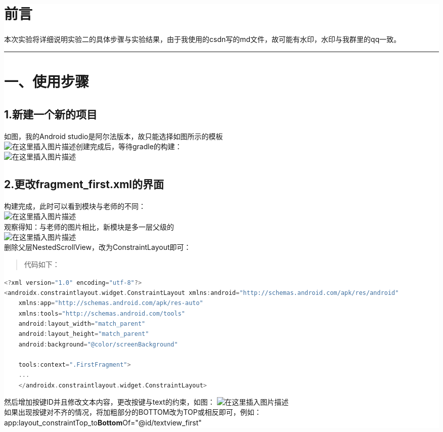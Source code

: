 
# 前言

本次实验将详细说明实验二的具体步骤与实验结果，由于我使用的csdn写的md文件，故可能有水印，水印与我群里的qq一致。



---





# 一、使用步骤
## 1.新建一个新的项目
如图，我的Android studio是阿尔法版本，故只能选择如图所示的模板         
![在这里插入图片描述](https://img-blog.csdnimg.cn/direct/a605f2ce025f4f1386fded89c6d3431a.png#pic_center)创建完成后，等待gradle的构建：                 
![在这里插入图片描述](https://img-blog.csdnimg.cn/direct/baa6430029364c648b9df4837f4014b3.png)                    
## 2.更改fragment_first.xml的界面                      
构建完成，此时可以看到模块与老师的不同：                       
![在这里插入图片描述](https://img-blog.csdnimg.cn/direct/a9790a2ebb75419dbde10c2476ce4122.png)                   
观察得知：与老师的图片相比，新模块是多一层父级的                       
![在这里插入图片描述](https://img-blog.csdnimg.cn/direct/17422288c21b4ca79dfd3005f10e4b95.png)                
删除父层NestedScrollView，改为ConstraintLayout即可：                   

                                             

>代码如下：

```c
<?xml version="1.0" encoding="utf-8"?>
<androidx.constraintlayout.widget.ConstraintLayout xmlns:android="http://schemas.android.com/apk/res/android"
    xmlns:app="http://schemas.android.com/apk/res-auto"
    xmlns:tools="http://schemas.android.com/tools"
    android:layout_width="match_parent"
    android:layout_height="match_parent"
    android:background="@color/screenBackground"

    tools:context=".FirstFragment">
    ...
    </androidx.constraintlayout.widget.ConstraintLayout>

```

然后增加按键ID并且修改文本内容，更改按键与text的约束，如图：
![在这里插入图片描述](https://img-blog.csdnimg.cn/direct/388f175875a042d1b708d4df26ab6098.png)                                          
如果出现按键对不齐的情况，将加粗部分的BOTTOM改为TOP或相反即可，例如：app:layout_constraintTop_to**Bottom**Of="@id/textview_first"

